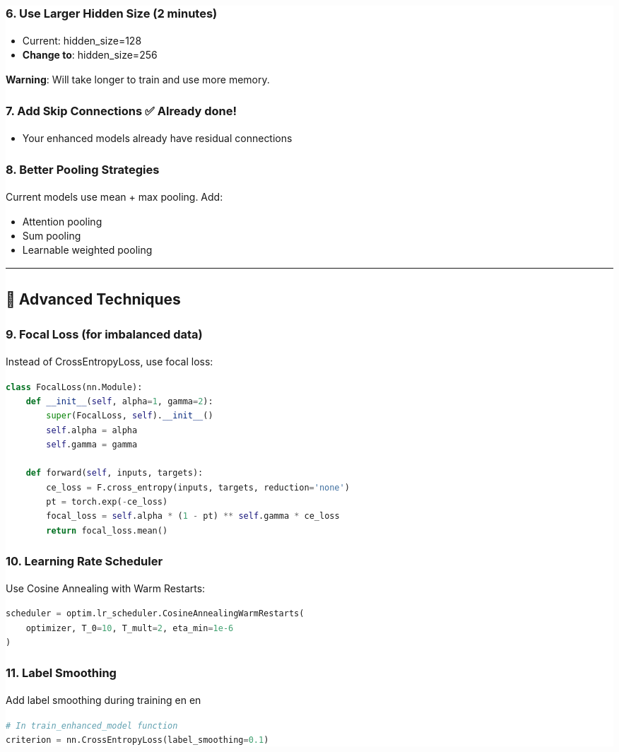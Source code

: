 ### 6. **Use Larger Hidden Size** (2 minutes)
- Current: hidden_size=128
- **Change to**: hidden_size=256

**Warning**: Will take longer to train and use more memory.

### 7. **Add Skip Connections** ✅ Already done!
- Your enhanced models already have residual connections

### 8. **Better Pooling Strategies**
Current models use mean + max pooling. Add:
- Attention pooling
- Sum pooling  
- Learnable weighted pooling

---

## 🎯 Advanced Techniques

### 9. **Focal Loss** (for imbalanced data)
Instead of CrossEntropyLoss, use focal loss:

```python
class FocalLoss(nn.Module):
    def __init__(self, alpha=1, gamma=2):
        super(FocalLoss, self).__init__()
        self.alpha = alpha
        self.gamma = gamma
    
    def forward(self, inputs, targets):
        ce_loss = F.cross_entropy(inputs, targets, reduction='none')
        pt = torch.exp(-ce_loss)
        focal_loss = self.alpha * (1 - pt) ** self.gamma * ce_loss
        return focal_loss.mean()
```

### 10. **Learning Rate Scheduler**
Use Cosine Annealing with Warm Restarts:

```python
scheduler = optim.lr_scheduler.CosineAnnealingWarmRestarts(
    optimizer, T_0=10, T_mult=2, eta_min=1e-6
)
```

### 11. **Label Smoothing**
Add label smoothing during training en en

```python
# In train_enhanced_model function
criterion = nn.CrossEntropyLoss(label_smoothing=0.1)
```
